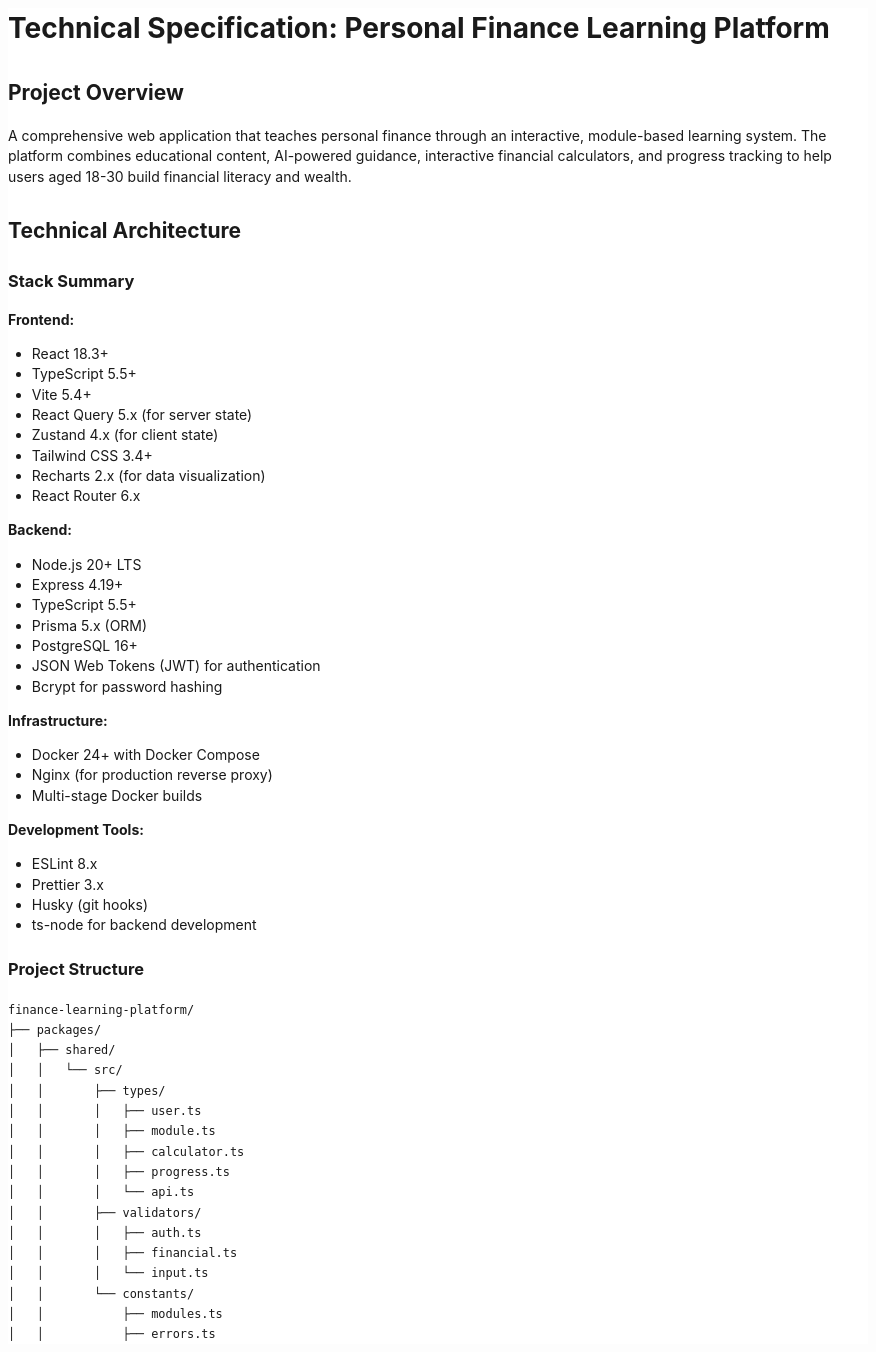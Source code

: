 # Technical Specification: Personal Finance Learning Platform

## Project Overview

A comprehensive web application that teaches personal finance through an interactive, module-based learning system. The platform combines educational content, AI-powered guidance, interactive financial calculators, and progress tracking to help users aged 18-30 build financial literacy and wealth.

## Technical Architecture

### Stack Summary

**Frontend:**
- React 18.3+
- TypeScript 5.5+
- Vite 5.4+
- React Query 5.x (for server state)
- Zustand 4.x (for client state)
- Tailwind CSS 3.4+
- Recharts 2.x (for data visualization)
- React Router 6.x

**Backend:**
- Node.js 20+ LTS
- Express 4.19+
- TypeScript 5.5+
- Prisma 5.x (ORM)
- PostgreSQL 16+
- JSON Web Tokens (JWT) for authentication
- Bcrypt for password hashing

**Infrastructure:**
- Docker 24+ with Docker Compose
- Nginx (for production reverse proxy)
- Multi-stage Docker builds

**Development Tools:**
- ESLint 8.x
- Prettier 3.x
- Husky (git hooks)
- ts-node for backend development

### Project Structure

```
finance-learning-platform/
├── packages/
│   ├── shared/
│   │   └── src/
│   │       ├── types/
│   │       │   ├── user.ts
│   │       │   ├── module.ts
│   │       │   ├── calculator.ts
│   │       │   ├── progress.ts
│   │       │   └── api.ts
│   │       ├── validators/
│   │       │   ├── auth.ts
│   │       │   ├── financial.ts
│   │       │   └── input.ts
│   │       └── constants/
│   │           ├── modules.ts
│   │           ├── errors.ts
```